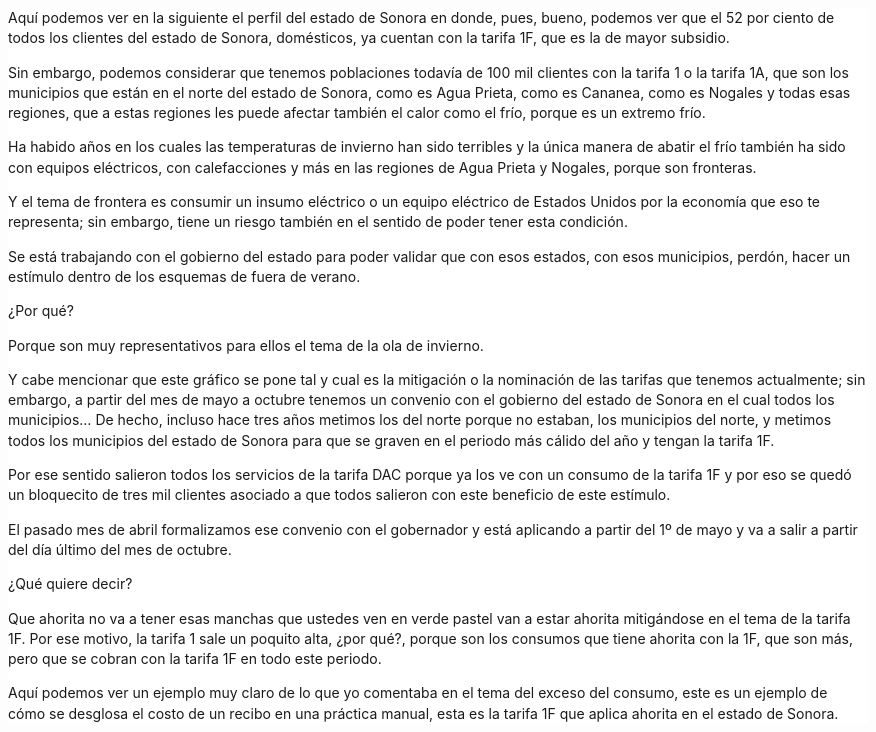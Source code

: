 Aquí podemos ver en la siguiente el perfil del estado de Sonora en donde,
pues, bueno, podemos ver que el 52 por ciento de todos los clientes del estado
de Sonora, domésticos, ya cuentan con la tarifa 1F, que es la de mayor
subsidio.

Sin embargo, podemos considerar que tenemos poblaciones todavía de 100 mil
clientes con la tarifa 1 o la tarifa 1A, que son los municipios que están en
el norte del estado de Sonora, como es Agua Prieta, como es Cananea, como es
Nogales y todas esas regiones, que a estas regiones les puede afectar también
el calor como el frío, porque es un extremo frío.

Ha habido años en los cuales las temperaturas de invierno han sido terribles y
la única manera de abatir el frío también ha sido con equipos eléctricos, con
calefacciones y más en las regiones de Agua Prieta y Nogales, porque son
fronteras.

Y el tema de frontera es consumir un insumo eléctrico o un equipo eléctrico de
Estados Unidos por la economía que eso te representa; sin embargo, tiene un
riesgo también en el sentido de poder tener esta condición.

Se está trabajando con el gobierno del estado para poder validar que con esos
estados, con esos municipios, perdón, hacer un estímulo dentro de los esquemas
de fuera de verano.

¿Por qué?

Porque son muy representativos para ellos el tema de la ola de invierno.

Y cabe mencionar que este gráfico se pone tal y cual es la mitigación o la
nominación de las tarifas que tenemos actualmente; sin embargo, a partir del
mes de mayo a octubre tenemos un convenio con el gobierno del estado de Sonora
en el cual todos los municipios… De hecho, incluso hace tres años metimos los
del norte porque no estaban, los municipios del norte, y metimos todos los
municipios del estado de Sonora para que se graven en el periodo más cálido
del año y tengan la tarifa 1F.

Por ese sentido salieron todos los servicios de la tarifa DAC porque ya los ve
con un consumo de la tarifa 1F y por eso se quedó un bloquecito de tres mil
clientes asociado a que todos salieron con este beneficio de este estímulo.

El pasado mes de abril formalizamos ese convenio con el gobernador y está
aplicando a partir del 1º de mayo y va a salir a partir del día último del mes
de octubre.

¿Qué quiere decir?

Que ahorita no va a tener esas manchas que ustedes ven en verde pastel van a
estar ahorita mitigándose en el tema de la tarifa 1F. Por ese motivo, la
tarifa 1 sale un poquito alta, ¿por qué?, porque son los consumos que tiene
ahorita con la 1F, que son más, pero que se cobran con la tarifa 1F en todo
este periodo.

Aquí podemos ver un ejemplo muy claro de lo que yo comentaba en el tema del
exceso del consumo, este es un ejemplo de cómo se desglosa el costo de un
recibo en una práctica manual, esta es la tarifa 1F que aplica ahorita en el
estado de Sonora.
